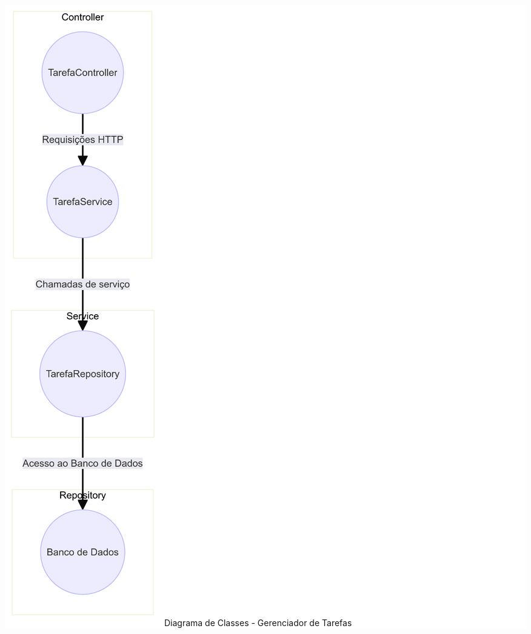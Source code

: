 ![Diagrama de Arquitetura](https://github.com/RaphaJimmyLuiz/Gerenciador-TarefasSpringBoot/blob/main/Diagrama%20de%20Arquitetura-GerenciadorTarefas.png)
Diagrama de Classes - Gerenciador de Tarefas
